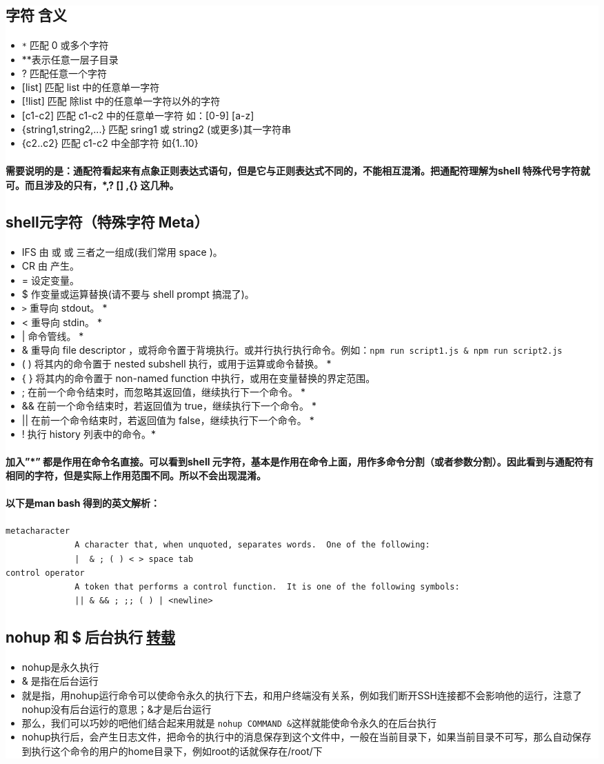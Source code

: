 ## 字符	含义
* `*`	匹配 0 或多个字符 
* **表示任意一层子目录 
* ?	匹配任意一个字符  
* [list]	匹配 list 中的任意单一字符  
* [!list]	匹配 除list 中的任意单一字符以外的字符  
* [c1-c2]	匹配 c1-c2 中的任意单一字符 如：[0-9] [a-z]  
* {string1,string2,...}	匹配 sring1 或 string2 (或更多)其一字符串
* {c2..c2}	匹配 c1-c2 中全部字符 如{1..10}  
#### 需要说明的是：通配符看起来有点象正则表达式语句，但是它与正则表达式不同的，不能相互混淆。把通配符理解为shell 特殊代号字符就可。而且涉及的只有，*,? [] ,{} 这几种。

## shell元字符（特殊字符 Meta）
* IFS	由 <space> 或 <tab> 或 <enter> 三者之一组成(我们常用 space )。  
* CR	由 <enter> 产生。  
* =	设定变量。  
* $	作变量或运算替换(请不要与 shell prompt 搞混了)。  
* `>`	重导向 stdout。 *  
* <	重导向 stdin。 *  
* |	命令管线。 *  
* &	重导向 file descriptor ，或将命令置于背境执行。或并行执行执行命令。例如：`npm run script1.js & npm run script2.js`  
* ( )	将其内的命令置于 nested subshell 执行，或用于运算或命令替换。 *  
* { }	将其内的命令置于 non-named function 中执行，或用在变量替换的界定范围。  
* ;	在前一个命令结束时，而忽略其返回值，继续执行下一个命令。 *  
* &&	在前一个命令结束时，若返回值为 true，继续执行下一个命令。 *  
* ||	在前一个命令结束时，若返回值为 false，继续执行下一个命令。 *  
* !	执行 history 列表中的命令。*  
#### 加入”*” 都是作用在命令名直接。可以看到shell 元字符，基本是作用在命令上面，用作多命令分割（或者参数分割）。因此看到与通配符有相同的字符，但是实际上作用范围不同。所以不会出现混淆。

#### 以下是man bash 得到的英文解析：
```shell
metacharacter  
              A character that, when unquoted, separates words.  One of the following:  
              |  & ; ( ) < > space tab  
control operator   
              A token that performs a control function.  It is one of the following symbols:
              || & && ; ;; ( ) | <newline>
```

## nohup 和 $ 后台执行 [转载](http://blog.csdn.net/zhang_red/article/details/52789691)
* nohup是永久执行
* & 是指在后台运行
* 就是指，用nohup运行命令可以使命令永久的执行下去，和用户终端没有关系，例如我们断开SSH连接都不会影响他的运行，注意了nohup没有后台运行的意思；&才是后台运行
* 那么，我们可以巧妙的吧他们结合起来用就是 `nohup COMMAND &`这样就能使命令永久的在后台执行
* nohup执行后，会产生日志文件，把命令的执行中的消息保存到这个文件中，一般在当前目录下，如果当前目录不可写，那么自动保存到执行这个命令的用户的home目录下，例如root的话就保存在/root/下
